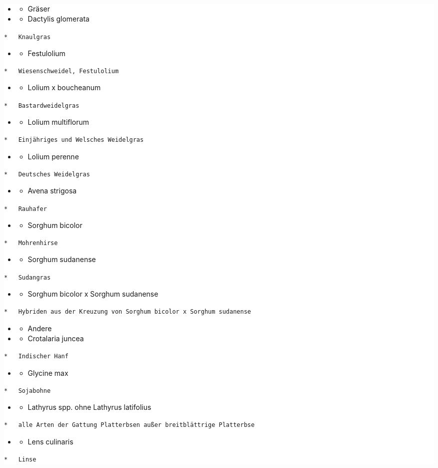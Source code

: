
*    *   Gräser


*    *   Dactylis glomerata

    *   Knaulgras


*    *   Festulolium

    *   Wiesenschweidel, Festulolium


*    *   Lolium x boucheanum

    *   Bastardweidelgras


*    *   Lolium multiflorum

    *   Einjähriges und Welsches Weidelgras


*    *   Lolium perenne

    *   Deutsches Weidelgras


*    *   Avena strigosa

    *   Rauhafer


*    *   Sorghum bicolor

    *   Mohrenhirse


*    *   Sorghum sudanense

    *   Sudangras


*    *   Sorghum bicolor x Sorghum sudanense

    *   Hybriden aus der Kreuzung von Sorghum bicolor x Sorghum sudanense


*    *   Andere


*    *   Crotalaria juncea

    *   Indischer Hanf


*    *   Glycine max

    *   Sojabohne


*    *   Lathyrus spp. ohne Lathyrus latifolius

    *   alle Arten der Gattung Platterbsen außer breitblättrige Platterbse


*    *   Lens culinaris

    *   Linse

